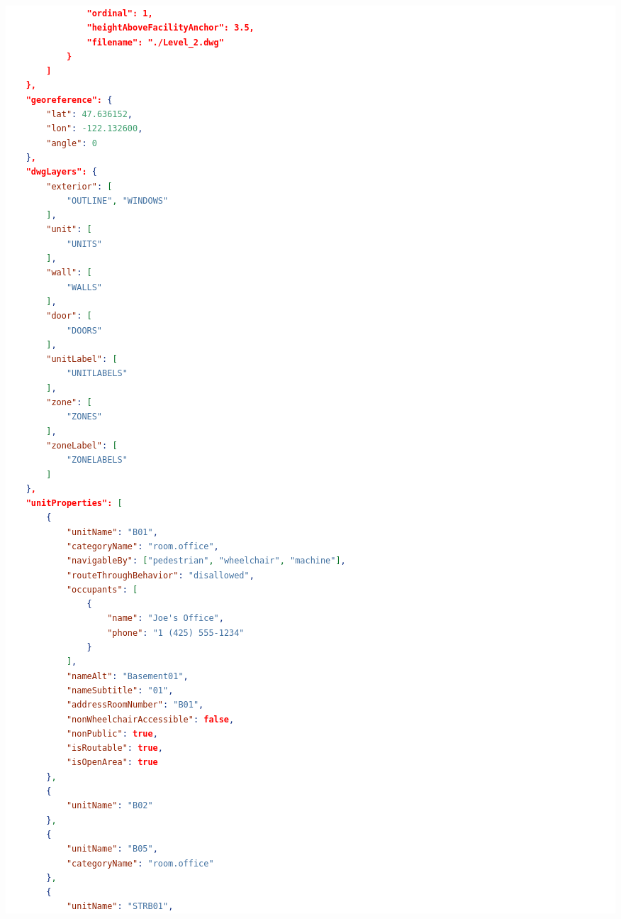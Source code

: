 ```JSON
                "ordinal": 1, 
                "heightAboveFacilityAnchor": 3.5, 
                "filename": "./Level_2.dwg" 
            } 
        ] 
    }, 
    "georeference": { 
        "lat": 47.636152, 
        "lon": -122.132600, 
        "angle": 0 
    }, 
    "dwgLayers": { 
        "exterior": [ 
            "OUTLINE", "WINDOWS" 
        ], 
        "unit": [ 
            "UNITS" 
        ], 
        "wall": [ 
            "WALLS" 
        ], 
        "door": [ 
            "DOORS" 
        ], 
        "unitLabel": [ 
            "UNITLABELS" 
        ], 
        "zone": [ 
            "ZONES" 
        ], 
        "zoneLabel": [ 
            "ZONELABELS" 
        ] 
    }, 
    "unitProperties": [ 
        { 
            "unitName": "B01", 
            "categoryName": "room.office", 
            "navigableBy": ["pedestrian", "wheelchair", "machine"], 
            "routeThroughBehavior": "disallowed", 
            "occupants": [ 
                { 
                    "name": "Joe's Office", 
                    "phone": "1 (425) 555-1234" 
                } 
            ], 
            "nameAlt": "Basement01", 
            "nameSubtitle": "01", 
            "addressRoomNumber": "B01", 
            "nonWheelchairAccessible": false, 
            "nonPublic": true, 
            "isRoutable": true, 
            "isOpenArea": true 
        }, 
        { 
            "unitName": "B02" 
        }, 
        { 
            "unitName": "B05", 
            "categoryName": "room.office" 
        }, 
        { 
            "unitName": "STRB01", 
```